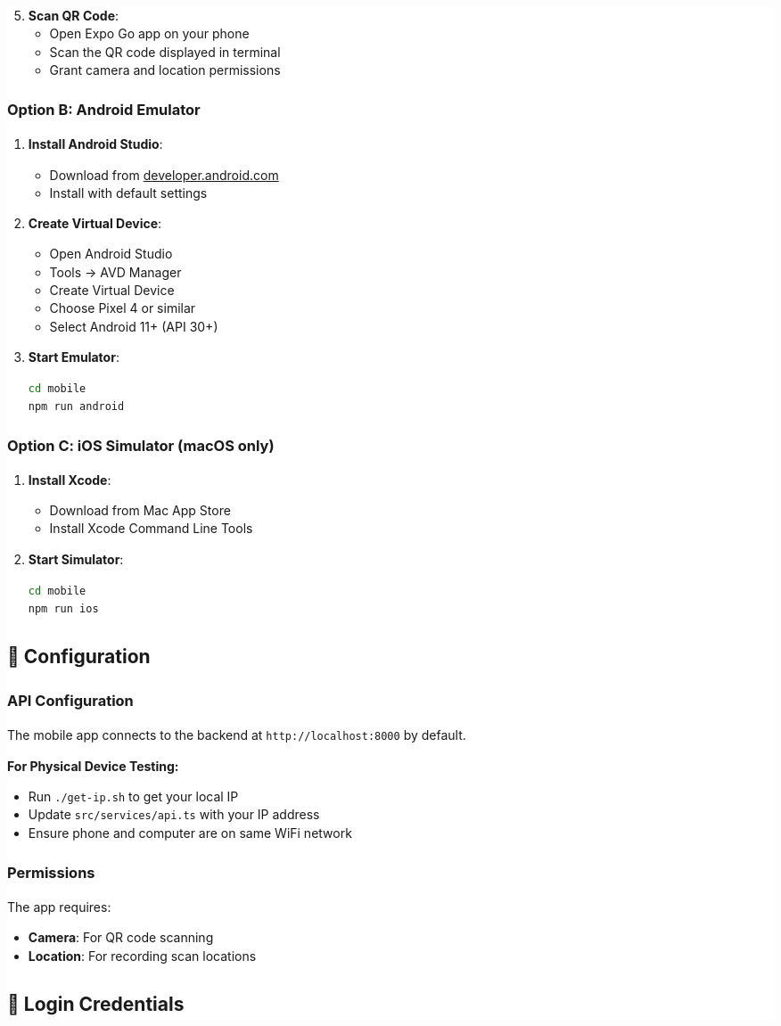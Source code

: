 5. **Scan QR Code**:
   - Open Expo Go app on your phone
   - Scan the QR code displayed in terminal
   - Grant camera and location permissions

### Option B: Android Emulator

1. **Install Android Studio**:
   - Download from [developer.android.com](https://developer.android.com/studio)
   - Install with default settings

2. **Create Virtual Device**:
   - Open Android Studio
   - Tools → AVD Manager
   - Create Virtual Device
   - Choose Pixel 4 or similar
   - Select Android 11+ (API 30+)

3. **Start Emulator**:
   ```bash
   cd mobile
   npm run android
   ```

### Option C: iOS Simulator (macOS only)

1. **Install Xcode**:
   - Download from Mac App Store
   - Install Xcode Command Line Tools

2. **Start Simulator**:
   ```bash
   cd mobile
   npm run ios
   ```

## 🔧 Configuration

### API Configuration
The mobile app connects to the backend at `http://localhost:8000` by default.

**For Physical Device Testing:**
- Run `./get-ip.sh` to get your local IP
- Update `src/services/api.ts` with your IP address
- Ensure phone and computer are on same WiFi network

### Permissions
The app requires:
- **Camera**: For QR code scanning
- **Location**: For recording scan locations

## 🔐 Login Credentials
